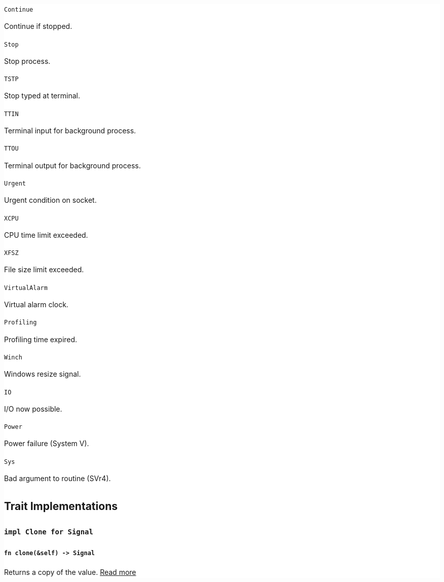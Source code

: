 `Continue`

Continue if stopped.

`Stop`

Stop process.

`TSTP`

Stop typed at terminal.

`TTIN`

Terminal input for background process.

`TTOU`

Terminal output for background process.

`Urgent`

Urgent condition on socket.

`XCPU`

CPU time limit exceeded.

`XFSZ`

File size limit exceeded.

`VirtualAlarm`

Virtual alarm clock.

`Profiling`

Profiling time expired.

`Winch`

Windows resize signal.

`IO`

I/O now possible.

`Power`

Power failure (System V).

`Sys`

Bad argument to routine (SVr4).

## Trait Implementations

### `impl Clone for Signal`

#### `fn clone(&self) -> Signal`

Returns a copy of the value. [Read more](https://doc.rust-lang.org/nightly/core/clone/trait.Clone.html#tymethod.clone)

